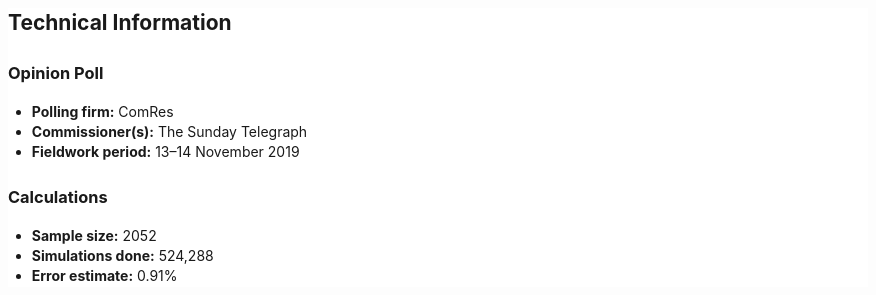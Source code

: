 
## Technical Information

### Opinion Poll

+ **Polling firm:** ComRes
+ **Commissioner(s):** The Sunday Telegraph
+ **Fieldwork period:** 13–14 November 2019

### Calculations

+ **Sample size:** 2052
+ **Simulations done:** 524,288
+ **Error estimate:** 0.91%

